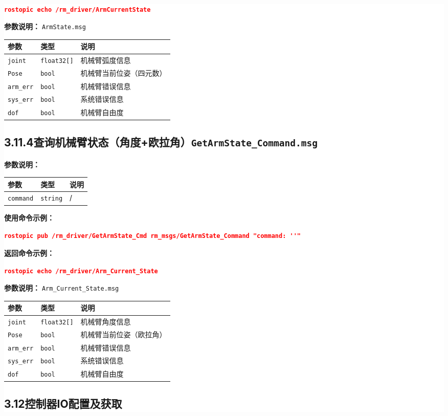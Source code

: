 ```json
rostopic echo /rm_driver/ArmCurrentState
```

**参数说明：**
`ArmState.msg`

| 参数                | 类型     | 说明      |
|:------------------|:-------|:----------------------------------------|
|`joint`            | `float32[]` |机械臂弧度信息 |
|`Pose`            | `bool` | 机械臂当前位姿（四元数）|
|`arm_err`            | `bool` |  机械臂错误信息|
|`sys_err`            | `bool` |系统错误信息 |
|`dof`            | `bool` |机械臂自由度 |

## 3.11.4查询机械臂状态（角度+欧拉角）`GetArmState_Command.msg`

**参数说明：**

| 参数                    | 类型 | 说明                            |
|:----------------------|:---|:------------------------------|
|`command`|   `string`   |  /       |

**使用命令示例：**

```json
rostopic pub /rm_driver/GetArmState_Cmd rm_msgs/GetArmState_Command "command: ''"
```

**返回命令示例：**

```json
rostopic echo /rm_driver/Arm_Current_State
```

**参数说明：**
`Arm_Current_State.msg`

| 参数                | 类型     | 说明      |
|:------------------|:-------|:----------------------------------------|
|`joint`            | `float32[]` |机械臂角度信息 |
|`Pose`            | `bool` | 机械臂当前位姿（欧拉角）|
|`arm_err`            | `bool` |  机械臂错误信息|
|`sys_err`            | `bool` |系统错误信息 |
|`dof`            | `bool` |机械臂自由度 |

## 3.12控制器IO配置及获取
